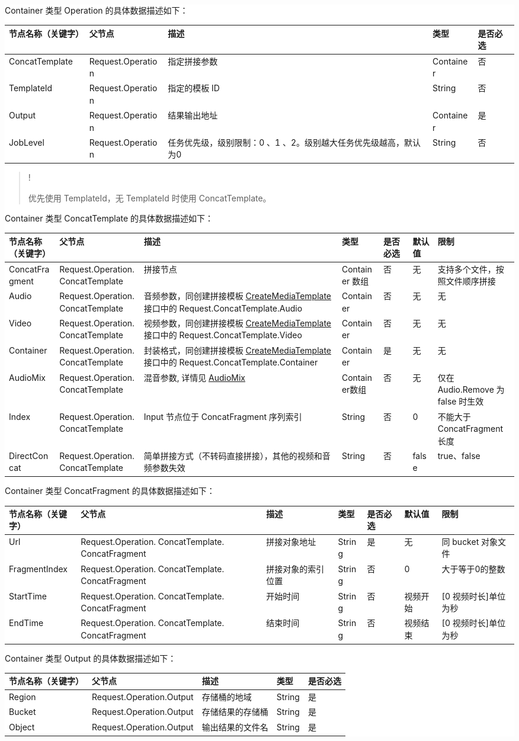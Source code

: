 
Container 类型 Operation 的具体数据描述如下：

| 节点名称（关键字） | 父节点            | 描述                                                         | 类型      | 是否必选 |
| :----------------- | :---------------- | :----------------------------------------------------------- | :-------- | :------- |
| ConcatTemplate     | Request.Operation | 指定拼接参数                                                 | Container | 否       |
| TemplateId         | Request.Operation | 指定的模板 ID                                                | String    | 否       |
| Output             | Request.Operation | 结果输出地址                                                 | Container | 是       |
| JobLevel           | Request.Operation | 任务优先级，级别限制：0 、1 、2。级别越大任务优先级越高，默认为0 | String    | 否       |

> !
>
> 优先使用 TemplateId，无 TemplateId 时使用 ConcatTemplate。

Container 类型 ConcatTemplate 的具体数据描述如下：

| 节点名称（关键字） | 父节点                            | 描述                                                         | 类型           | 是否必选 | 默认值 | 限制                              |
| :----------------- | :-------------------------------- | :----------------------------------------------------------- | :------------- | :------- | :----- | :-------------------------------- |
| ConcatFragment     | Request.Operation. ConcatTemplate | 拼接节点                                                     | Container 数组 | 否       | 无     | 支持多个文件，按照文件顺序拼接    |
| Audio              | Request.Operation. ConcatTemplate | 音频参数，同创建拼接模板 [CreateMediaTemplate](https://cloud.tencent.com/document/product/460/77089#Audio) 接口中的 Request.ConcatTemplate.Audio | Container      | 否       | 无     | 无                                |
| Video              | Request.Operation. ConcatTemplate | 视频参数，同创建拼接模板 [CreateMediaTemplate](https://cloud.tencent.com/document/product/460/77089#Video) 接口中的 Request.ConcatTemplate.Video | Container      | 否       | 无     | 无                                |
| Container          | Request.Operation. ConcatTemplate | 封装格式，同创建拼接模板 [CreateMediaTemplate](https://cloud.tencent.com/document/product/460/77089#Container) 接口中的 Request.ConcatTemplate.Container | Container      | 是       | 无     | 无                                |
| AudioMix           | Request.Operation. ConcatTemplate | 混音参数, 详情见 [AudioMix](https://cloud.tencent.com/document/product/460/78927#AudioMix) | Container数组  | 否       | 无     | 仅在 Audio.Remove 为 false 时生效 |
| Index              | Request.Operation. ConcatTemplate | Input 节点位于 ConcatFragment 序列索引                       | String         | 否       | 0      | 不能大于 ConcatFragment 长度      |
| DirectConcat       | Request.Operation. ConcatTemplate | 简单拼接方式（不转码直接拼接），其他的视频和音频参数失效     | String         | 否       | false  | true、false                       |

Container 类型 ConcatFragment 的具体数据描述如下：

| 节点名称（关键字） | 父节点                                            | 描述               | 类型   | 是否必选 | 默认值   | 限制                 |
| :----------------- | :------------------------------------------------ | :----------------- | :----- | :------- | :------- | :------------------- |
| Url                | Request.Operation. ConcatTemplate. ConcatFragment | 拼接对象地址       | String | 是       | 无       | 同 bucket 对象文件   |
| FragmentIndex      | Request.Operation. ConcatTemplate. ConcatFragment | 拼接对象的索引位置 | String | 否       | 0        | 大于等于0的整数      |
| StartTime          | Request.Operation. ConcatTemplate. ConcatFragment | 开始时间           | String | 否       | 视频开始 | [0 视频时长]单位为秒 |
| EndTime            | Request.Operation. ConcatTemplate. ConcatFragment | 结束时间           | String | 否       | 视频结束 | [0 视频时长]单位为秒 |

Container 类型 Output 的具体数据描述如下：

| 节点名称（关键字） | 父节点                   | 描述             | 类型   | 是否必选 |
| :----------------- | :----------------------- | :--------------- | :----- | :------- |
| Region             | Request.Operation.Output | 存储桶的地域     | String | 是       |
| Bucket             | Request.Operation.Output | 存储结果的存储桶 | String | 是       |
| Object             | Request.Operation.Output | 输出结果的文件名 | String | 是       |
